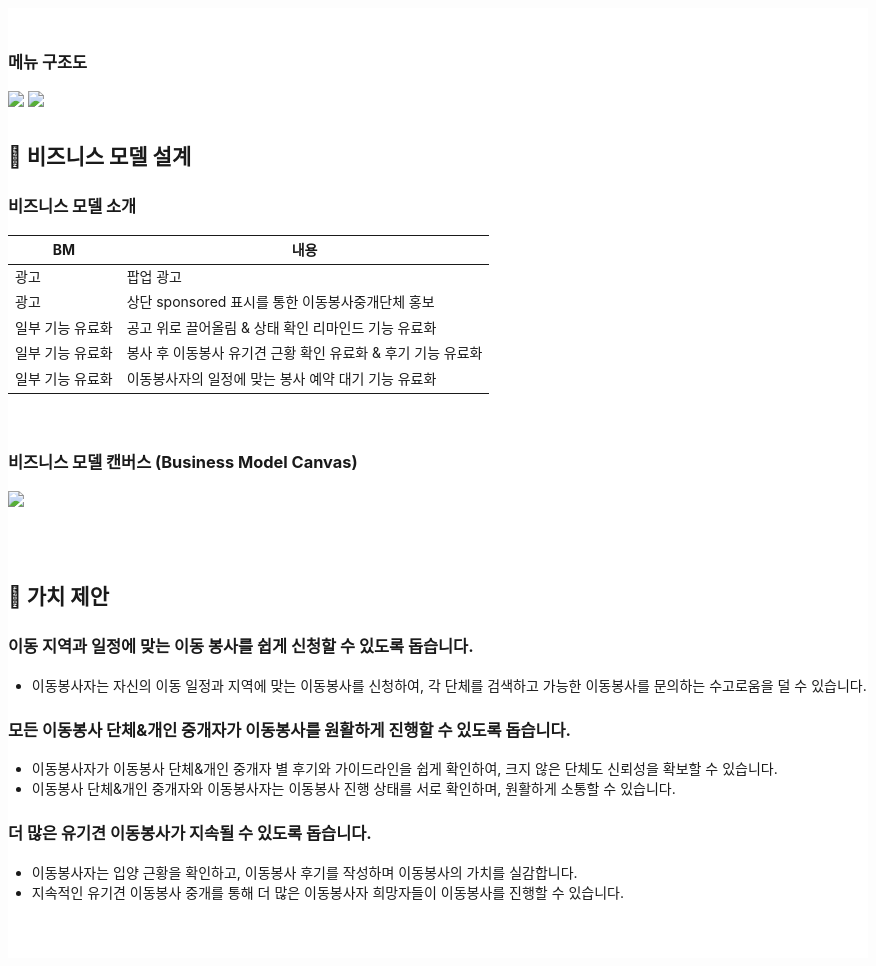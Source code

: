 <br>

### 메뉴 구조도

<img src="https://github.com/PawWithU/ConnectDog-AOS/assets/63611804/26764450-b064-4ce4-ac97-9abaa1835e53"  width="1500">

<img src="https://github.com/PawWithU/ConnectDog-AOS/assets/63611804/496e687c-a3c0-469a-9706-0c0ae7cf5637"  width="1500">


## 🧩 비즈니스 모델 설계


### 비즈니스 모델 소개

| BM             | 내용                                                   |
| ---------------- | ----------------------------------------------------------- |
| 광고             | 팝업 광고                                                   |
| 광고             | 상단 sponsored 표시를 통한 이동봉사중개단체 홍보            |
| 일부 기능 유료화 | 공고 위로 끌어올림 & 상태 확인 리마인드 기능 유료화         |
| 일부 기능 유료화 | 봉사 후 이동봉사 유기견 근황 확인 유료화 & 후기 기능 유료화 |
| 일부 기능 유료화 | 이동봉사자의 일정에 맞는 봉사 예약 대기 기능 유료화         |

<br>

### 비즈니스 모델 캔버스 (Business Model Canvas)

<img src="https://github.com/PawWithU/ConnectDog-AOS/assets/63611804/12a2995b-31c5-450b-b44e-5b99c0d0017b"  width="850">

<br>
<br>
<br>

## 🎁 가치 제안
### 이동 지역과 일정에 맞는 이동 봉사를 쉽게 신청할 수 있도록 돕습니다.
- 이동봉사자는 자신의 이동 일정과 지역에 맞는 이동봉사를 신청하여, 각 단체를 검색하고 가능한 이동봉사를 문의하는 수고로움을 덜 수 있습니다.

### 모든 이동봉사 단체&개인 중개자가 이동봉사를 원활하게 진행할 수 있도록 돕습니다.
- 이동봉사자가 이동봉사 단체&개인 중개자 별 후기와 가이드라인을 쉽게 확인하여, 크지 않은 단체도 신뢰성을 확보할 수 있습니다.
- 이동봉사 단체&개인 중개자와 이동봉사자는 이동봉사 진행 상태를 서로 확인하며, 원활하게 소통할 수 있습니다.

### 더 많은 유기견 이동봉사가 지속될 수 있도록 돕습니다.
- 이동봉사자는 입양 근황을 확인하고, 이동봉사 후기를 작성하며 이동봉사의 가치를 실감합니다.
- 지속적인 유기견 이동봉사 중개를 통해 더 많은 이동봉사자 희망자들이 이동봉사를 진행할 수 있습니다.

<br>
<br>
